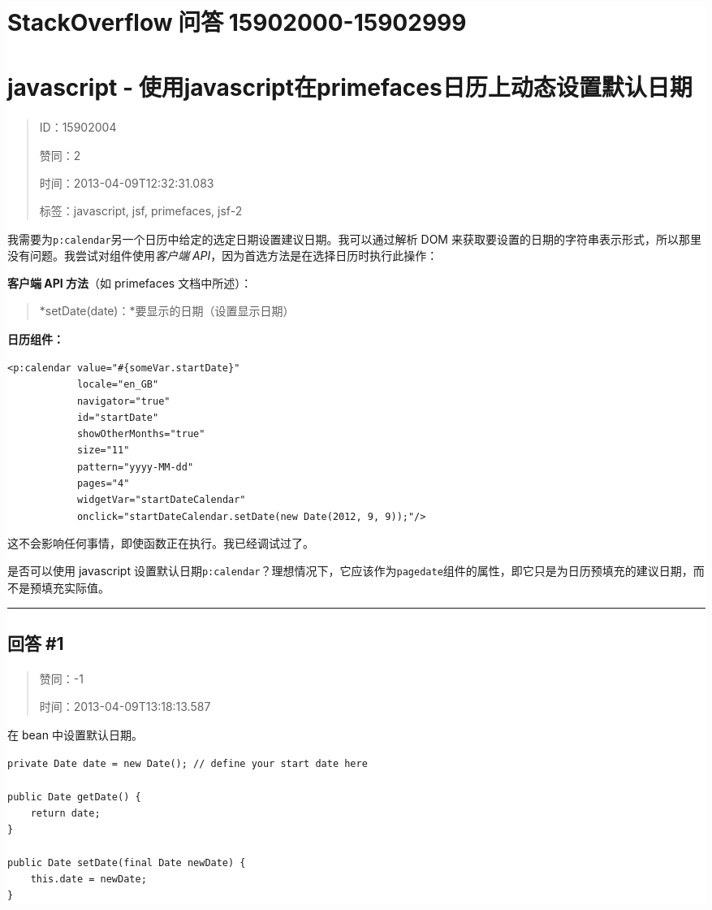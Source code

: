 # StackOverflow 问答 15902000-15902999

# javascript - 使用javascript在primefaces日历上动态设置默认日期

> ID：15902004
> 
> 赞同：2
> 
> 时间：2013-04-09T12:32:31.083
> 
> 标签：javascript, jsf, primefaces, jsf-2

我需要为`p:calendar`另一个日历中给定的选定日期设置建议日期。我可以通过解析 DOM 来获取要设置的日期的字符串表示形式，所以那里没有问题。我尝试对组件使用*客户端 API*，因为首选方法是在选择日历时执行此操作：

**客户端 API 方法**（如 primefaces 文档中所述）：

> *setDate(date)：*要显示的日期（设置显示日期）

**日历组件：**

```
<p:calendar value="#{someVar.startDate}"
            locale="en_GB"
            navigator="true"
            id="startDate"
            showOtherMonths="true"
            size="11"
            pattern="yyyy-MM-dd"
            pages="4"
            widgetVar="startDateCalendar"
            onclick="startDateCalendar.setDate(new Date(2012, 9, 9));"/> 
```

这不会影响任何事情，即使函数正在执行。我已经调试过了。

是否可以使用 javascript 设置默认日期`p:calendar`？理想情况下，它应该作为`pagedate`组件的属性，即它只是为日历预填充的建议日期，而不是预填充实际值。

* * *

## 回答 #1

> 赞同：-1
> 
> 时间：2013-04-09T13:18:13.587

在 bean 中设置默认日期。

```
private Date date = new Date(); // define your start date here

public Date getDate() {
    return date;
}

public Date setDate(final Date newDate) {
    this.date = newDate;
} 
```

